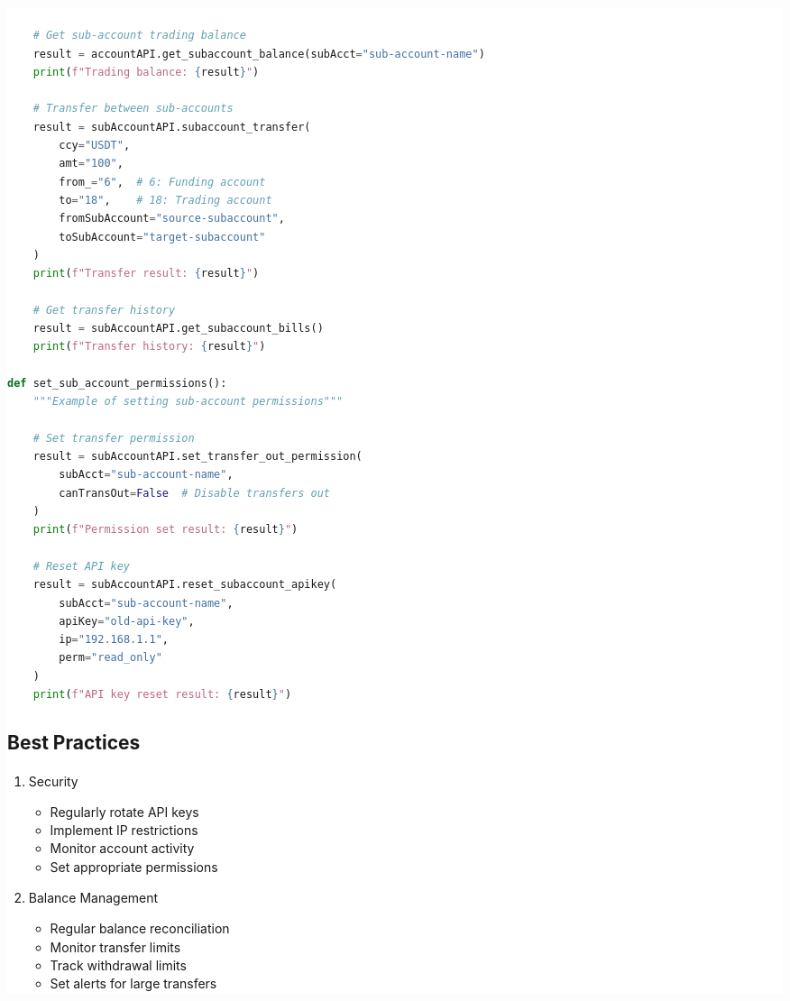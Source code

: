 ```python
    
    # Get sub-account trading balance
    result = accountAPI.get_subaccount_balance(subAcct="sub-account-name")
    print(f"Trading balance: {result}")
    
    # Transfer between sub-accounts
    result = subAccountAPI.subaccount_transfer(
        ccy="USDT",
        amt="100",
        from_="6",  # 6: Funding account
        to="18",    # 18: Trading account
        fromSubAccount="source-subaccount",
        toSubAccount="target-subaccount"
    )
    print(f"Transfer result: {result}")
    
    # Get transfer history
    result = subAccountAPI.get_subaccount_bills()
    print(f"Transfer history: {result}")

def set_sub_account_permissions():
    """Example of setting sub-account permissions"""
    
    # Set transfer permission
    result = subAccountAPI.set_transfer_out_permission(
        subAcct="sub-account-name",
        canTransOut=False  # Disable transfers out
    )
    print(f"Permission set result: {result}")
    
    # Reset API key
    result = subAccountAPI.reset_subaccount_apikey(
        subAcct="sub-account-name",
        apiKey="old-api-key",
        ip="192.168.1.1",
        perm="read_only"
    )
    print(f"API key reset result: {result}")
```

## Best Practices

1. Security
   - Regularly rotate API keys
   - Implement IP restrictions
   - Monitor account activity
   - Set appropriate permissions

2. Balance Management
   - Regular balance reconciliation
   - Monitor transfer limits
   - Track withdrawal limits
   - Set alerts for large transfers
